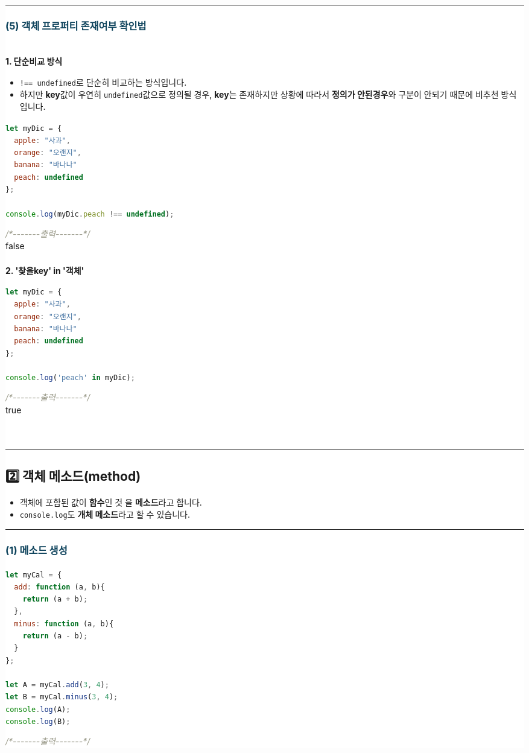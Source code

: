 * * *
<h3 style="color:#0e435c;">(5) 객체 프로퍼티 존재여부 확인법</h3>
<br />
<b>1. 단순비교 방식</b><br />

* `!== undefined`로 단순히 비교하는 방식입니다.
* 하지만 **key**값이 우연히 `undefined`값으로 정의될 경우, **key**는 존재하지만 상황에 따라서 **정의가 안된경우**와 구분이 안되기 때문에 비추천 방식입니다.

```javascript
let myDic = {
  apple: "사과",
  orange: "오랜지",
  banana: "바나나"
  peach: undefined
};

console.log(myDic.peach !== undefined);
```
<kkr>
<span style="color: #999988; font-style: italic;">&#47;&#42;-------출력-------&#42;&#47;</span><br />
false<br />
</kkr>
<br />
<b>2. '찾을key' in '객체'</b><br />

```javascript
let myDic = {
  apple: "사과",
  orange: "오랜지",
  banana: "바나나"
  peach: undefined
};

console.log('peach' in myDic);
```
<kkr>
<span style="color: #999988; font-style: italic;">&#47;&#42;-------출력-------&#42;&#47;</span><br />
true<br />
</kkr>
<br /><br />

* * *
<h2>2️⃣ 객체 메소드(method)</h2>

* 객체에 포함된 값이 **함수**인 것 을 **메소드**라고 합니다.
* `console.log`도 **개체 메소드**라고 할 수 있습니다.

* * *
<h3 style="color:#0e435c;">(1) 메소드 생성</h3>

```javascript
let myCal = {
  add: function (a, b){
    return (a + b);
  },
  minus: function (a, b){
    return (a - b);
  }
};

let A = myCal.add(3, 4);
let B = myCal.minus(3, 4);
console.log(A);
console.log(B);
```
<kkr>
<span style="color: #999988; font-style: italic;">&#47;&#42;-------출력-------&#42;&#47;</span><br />